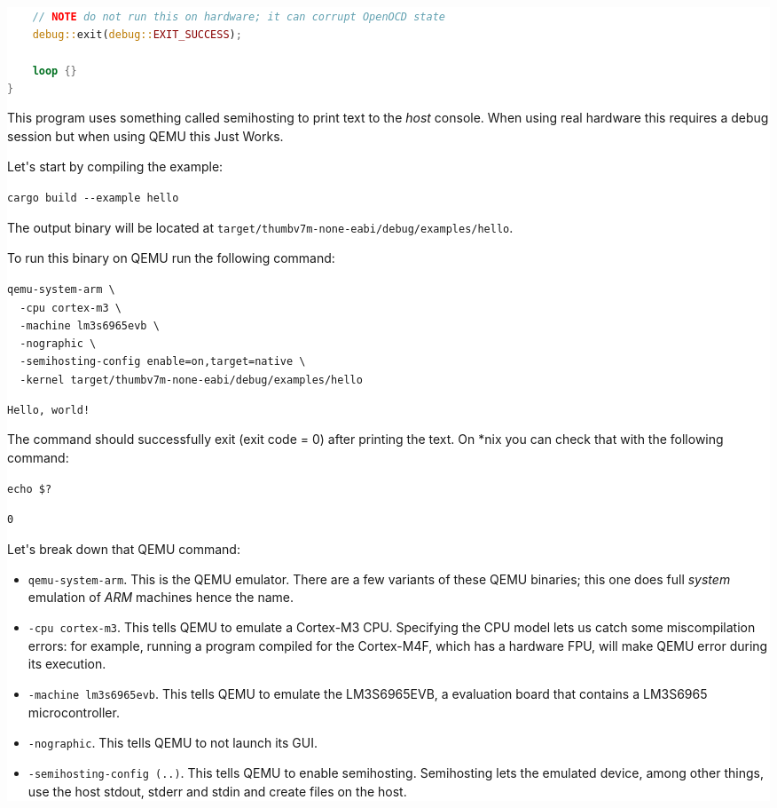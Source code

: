 ```rust , ignore
    // NOTE do not run this on hardware; it can corrupt OpenOCD state
    debug::exit(debug::EXIT_SUCCESS);

    loop {}
}
```

This program uses something called semihosting to print text to the *host* console. When using real hardware this requires a debug session but when using QEMU this Just Works.

Let's start by compiling the example:

```console
cargo build --example hello
```

The output binary will be located at `target/thumbv7m-none-eabi/debug/examples/hello`.

To run this binary on QEMU run the following command:

```console
qemu-system-arm \
  -cpu cortex-m3 \
  -machine lm3s6965evb \
  -nographic \
  -semihosting-config enable=on,target=native \
  -kernel target/thumbv7m-none-eabi/debug/examples/hello
```

```text
Hello, world!
```

The command should successfully exit (exit code = 0) after printing the text. On *nix you can check that with the following command:

```console
echo $?
```

```text
0
```

Let's break down that QEMU command:

- `qemu-system-arm`. This is the QEMU emulator. There are a few variants of these QEMU binaries; this one does full *system* emulation of *ARM* machines hence the name.

- `-cpu cortex-m3`. This tells QEMU to emulate a Cortex-M3 CPU. Specifying the CPU model lets us catch some miscompilation errors: for example, running a program compiled for the Cortex-M4F, which has a hardware FPU, will make QEMU error during its execution.

- `-machine lm3s6965evb`. This tells QEMU to emulate the LM3S6965EVB, a evaluation board that contains a LM3S6965 microcontroller.

- `-nographic`. This tells QEMU to not launch its GUI.

- `-semihosting-config (..)`. This tells QEMU to enable semihosting. Semihosting lets the emulated device, among other things, use the host stdout, stderr and stdin and create files on the host.
